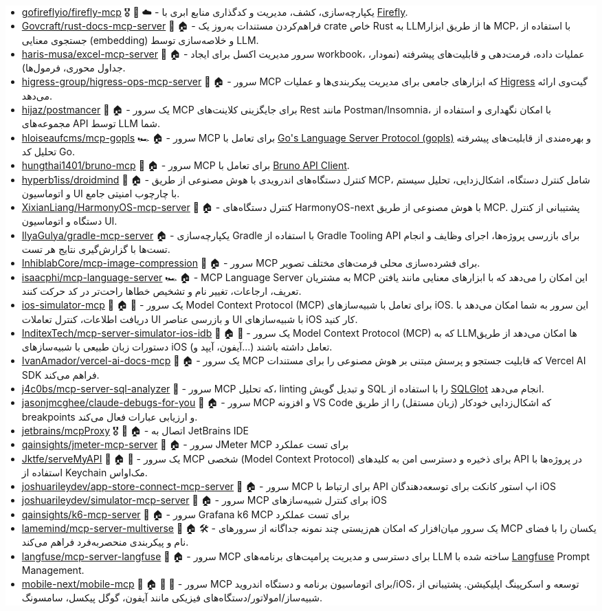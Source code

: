 - [gofireflyio/firefly-mcp](https://github.com/gofireflyio/firefly-mcp) 🎖️ 📇 ☁️ - یکپارچه‌سازی، کشف، مدیریت و کدگذاری منابع ابری با [Firefly](https://firefly.ai).
- [Govcraft/rust-docs-mcp-server](https://github.com/Govcraft/rust-docs-mcp-server) 🦀 🏠 - فراهم‌کردن مستندات به‌روز یک crate خاص Rust به LLMها از طریق ابزار MCP، با استفاده از جستجوی معنایی (embedding) و خلاصه‌سازی توسط LLM.
- [haris-musa/excel-mcp-server](https://github.com/haris-musa/excel-mcp-server) 🐍 🏠 - سرور مدیریت اکسل برای ایجاد workbook، عملیات داده، فرمت‌دهی و قابلیت‌های پیشرفته (نمودار، جداول محوری، فرمول‌ها).
- [higress-group/higress-ops-mcp-server](https://github.com/higress-group/higress-ops-mcp-server) 🐍 🏠 - سرور MCP که ابزارهای جامعی برای مدیریت پیکربندی‌ها و عملیات [Higress](https://github.com/alibaba/higress) گیت‌وی ارائه می‌دهد.
- [hijaz/postmancer](https://github.com/hijaz/postmancer) 📇 🏠 - یک سرور MCP برای جایگزینی کلاینت‌های Rest مانند Postman/Insomnia، با امکان نگهداری و استفاده از مجموعه‌های API توسط LLM شما.
- [hloiseaufcms/mcp-gopls](https://github.com/hloiseaufcms/mcp-gopls) 🏎️ 🏠 - سرور MCP برای تعامل با [Go's Language Server Protocol (gopls)](https://github.com/golang/tools/tree/master/gopls) و بهره‌مندی از قابلیت‌های پیشرفته تحلیل کد Go.
- [hungthai1401/bruno-mcp](https://github.com/hungthai1401/bruno-mcp) 📇 🏠 - سرور MCP برای تعامل با [Bruno API Client](https://www.usebruno.com/).
- [hyperb1iss/droidmind](https://github.com/hyperb1iss/droidmind) 🐍 🏠 - کنترل دستگاه‌های اندرویدی با هوش مصنوعی از طریق MCP، شامل کنترل دستگاه، اشکال‌زدایی، تحلیل سیستم و اتوماسیون UI با چارچوب امنیتی جامع.
- [XixianLiang/HarmonyOS-mcp-server](https://github.com/XixianLiang/HarmonyOS-mcp-server) 🐍 🏠 - کنترل دستگاه‌های HarmonyOS-next با هوش مصنوعی از طریق MCP. پشتیبانی از کنترل دستگاه و اتوماسیون UI.
- [IlyaGulya/gradle-mcp-server](https://github.com/IlyaGulya/gradle-mcp-server) 🏠 - یکپارچه‌سازی Gradle با استفاده از Gradle Tooling API برای بازرسی پروژه‌ها، اجرای وظایف و انجام تست‌ها با گزارش‌گیری نتایج هر تست.
- [InhiblabCore/mcp-image-compression](https://github.com/InhiblabCore/mcp-image-compression) 🐍 🏠 - سرور MCP برای فشرده‌سازی محلی فرمت‌های مختلف تصویر.
- [isaacphi/mcp-language-server](https://github.com/isaacphi/mcp-language-server) 🏎️ 🏠 - MCP Language Server به مشتریان MCP این امکان را می‌دهد که با ابزارهای معنایی مانند یافتن تعریف، ارجاعات، تغییر نام و تشخیص خطاها راحت‌تر در کد حرکت کنند.
- [ios-simulator-mcp](https://github.com/joshuayoes/ios-simulator-mcp) 📇 🏠 🍎 - یک سرور Model Context Protocol (MCP) برای تعامل با شبیه‌سازهای iOS. این سرور به شما امکان می‌دهد با دریافت اطلاعات، کنترل تعاملات UI و بازرسی عناصر UI با شبیه‌سازهای iOS کار کنید.
- [InditexTech/mcp-server-simulator-ios-idb](https://github.com/InditexTech/mcp-server-simulator-ios-idb) 📇 🏠 🍎 - یک سرور Model Context Protocol (MCP) که به LLMها امکان می‌دهد از طریق دستورات زبان طبیعی با شبیه‌سازهای iOS (آیفون، آیپد و...) تعامل داشته باشند.
- [IvanAmador/vercel-ai-docs-mcp](https://github.com/IvanAmador/vercel-ai-docs-mcp) 📇 🏠 - یک سرور MCP که قابلیت جستجو و پرسش مبتنی بر هوش مصنوعی را برای مستندات Vercel AI SDK فراهم می‌کند.
- [j4c0bs/mcp-server-sql-analyzer](https://github.com/j4c0bs/mcp-server-sql-analyzer) 🐍 - سرور MCP که تحلیل، linting و تبدیل گویش SQL را با استفاده از [SQLGlot](https://github.com/tobymao/sqlglot) انجام می‌دهد.
- [jasonjmcghee/claude-debugs-for-you](https://github.com/jasonjmcghee/claude-debugs-for-you) 📇 🏠 - سرور MCP و افزونه VS Code که اشکال‌زدایی خودکار (زبان مستقل) را از طریق breakpoints و ارزیابی عبارات فعال می‌کند.
- [jetbrains/mcpProxy](https://github.com/JetBrains/mcpProxy) 🎖️ 📇 🏠 - اتصال به JetBrains IDE
- [qainsights/jmeter-mcp-server](https://github.com/QAInsights/jmeter-mcp-server) 🐍 🏠 - سرور JMeter MCP برای تست عملکرد
- [Jktfe/serveMyAPI](https://github.com/Jktfe/serveMyAPI) 📇 🏠 🍎 - یک سرور MCP شخصی (Model Context Protocol) برای ذخیره و دسترسی امن به کلیدهای API در پروژه‌ها با استفاده از Keychain مک‌اواس.
- [joshuarileydev/app-store-connect-mcp-server](https://github.com/JoshuaRileyDev/app-store-connect-mcp-server) 📇 🏠 - سرور MCP برای ارتباط با API اپ استور کانکت برای توسعه‌دهندگان iOS
- [joshuarileydev/simulator-mcp-server](https://github.com/JoshuaRileyDev/simulator-mcp-server) 📇 🏠 - سرور MCP برای کنترل شبیه‌سازهای iOS
- [qainsights/k6-mcp-server](https://github.com/QAInsights/k6-mcp-server) 🐍 🏠 - سرور Grafana k6 MCP برای تست عملکرد
- [lamemind/mcp-server-multiverse](https://github.com/lamemind/mcp-server-multiverse) 📇 🏠 🛠️ - یک سرور میان‌افزار که امکان هم‌زیستی چند نمونه جداگانه از سرورهای MCP یکسان را با فضای نام و پیکربندی منحصربه‌فرد فراهم می‌کند.
- [langfuse/mcp-server-langfuse](https://github.com/langfuse/mcp-server-langfuse) 🐍 🏠 - سرور MCP برای دسترسی و مدیریت پرامپت‌های برنامه‌های LLM ساخته شده با [Langfuse]([https://langfuse.com/](https://langfuse.com/docs/prompts/get-started)) Prompt Management.
- [mobile-next/mobile-mcp](https://github.com/mobile-next/mobile-mcp) 📇 🏠 🐧 🍎 - سرور MCP برای اتوماسیون برنامه و دستگاه اندروید/iOS، توسعه و اسکرپینگ اپلیکیشن. پشتیبانی از شبیه‌ساز/امولاتور/دستگاه‌های فیزیکی مانند آیفون، گوگل پیکسل، سامسونگ.